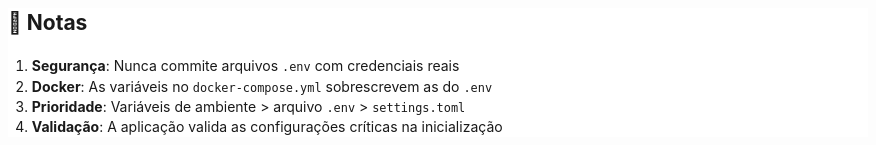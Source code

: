 ## 📝 Notas

1. **Segurança**: Nunca commite arquivos `.env` com credenciais reais
2. **Docker**: As variáveis no `docker-compose.yml` sobrescrevem as do `.env`
3. **Prioridade**: Variáveis de ambiente > arquivo `.env` > `settings.toml`
4. **Validação**: A aplicação valida as configurações críticas na inicialização